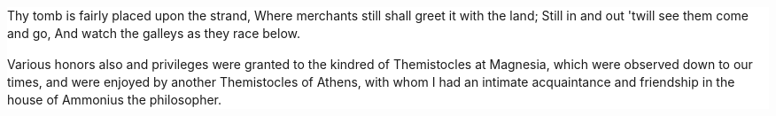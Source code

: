 Thy tomb is fairly placed upon the strand,
Where merchants still shall greet it with the land;
Still in and out 'twill see them come and go,
And watch the galleys as they race below.

Various honors also and privileges were granted to the kindred of
Themistocles at Magnesia, which were observed down to our times, and
were enjoyed by another Themistocles of Athens, with whom I had an
intimate acquaintance and friendship in the house of Ammonius the
philosopher.



